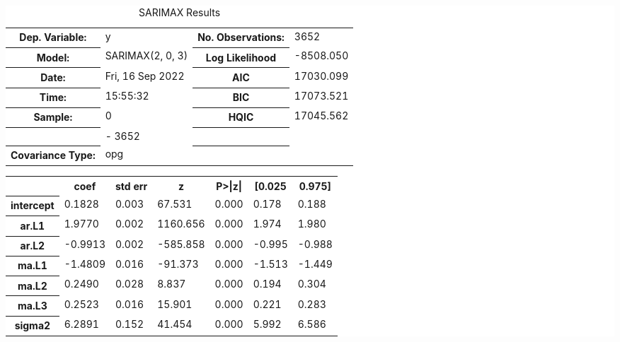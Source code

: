 


<table class="simpletable">
<caption>SARIMAX Results</caption>
<tr>
  <th>Dep. Variable:</th>           <td>y</td>        <th>  No. Observations:  </th>   <td>3652</td>   
</tr>
<tr>
  <th>Model:</th>           <td>SARIMAX(2, 0, 3)</td> <th>  Log Likelihood     </th> <td>-8508.050</td>
</tr>
<tr>
  <th>Date:</th>            <td>Fri, 16 Sep 2022</td> <th>  AIC                </th> <td>17030.099</td>
</tr>
<tr>
  <th>Time:</th>                <td>15:55:32</td>     <th>  BIC                </th> <td>17073.521</td>
</tr>
<tr>
  <th>Sample:</th>                  <td>0</td>        <th>  HQIC               </th> <td>17045.562</td>
</tr>
<tr>
  <th></th>                      <td> - 3652</td>     <th>                     </th>     <td> </td>    
</tr>
<tr>
  <th>Covariance Type:</th>        <td>opg</td>       <th>                     </th>     <td> </td>    
</tr>
</table>
<table class="simpletable">
<tr>
      <td></td>         <th>coef</th>     <th>std err</th>      <th>z</th>      <th>P>|z|</th>  <th>[0.025</th>    <th>0.975]</th>  
</tr>
<tr>
  <th>intercept</th> <td>    0.1828</td> <td>    0.003</td> <td>   67.531</td> <td> 0.000</td> <td>    0.178</td> <td>    0.188</td>
</tr>
<tr>
  <th>ar.L1</th>     <td>    1.9770</td> <td>    0.002</td> <td> 1160.656</td> <td> 0.000</td> <td>    1.974</td> <td>    1.980</td>
</tr>
<tr>
  <th>ar.L2</th>     <td>   -0.9913</td> <td>    0.002</td> <td> -585.858</td> <td> 0.000</td> <td>   -0.995</td> <td>   -0.988</td>
</tr>
<tr>
  <th>ma.L1</th>     <td>   -1.4809</td> <td>    0.016</td> <td>  -91.373</td> <td> 0.000</td> <td>   -1.513</td> <td>   -1.449</td>
</tr>
<tr>
  <th>ma.L2</th>     <td>    0.2490</td> <td>    0.028</td> <td>    8.837</td> <td> 0.000</td> <td>    0.194</td> <td>    0.304</td>
</tr>
<tr>
  <th>ma.L3</th>     <td>    0.2523</td> <td>    0.016</td> <td>   15.901</td> <td> 0.000</td> <td>    0.221</td> <td>    0.283</td>
</tr>
<tr>
  <th>sigma2</th>    <td>    6.2891</td> <td>    0.152</td> <td>   41.454</td> <td> 0.000</td> <td>    5.992</td> <td>    6.586</td>
</tr>
</table>